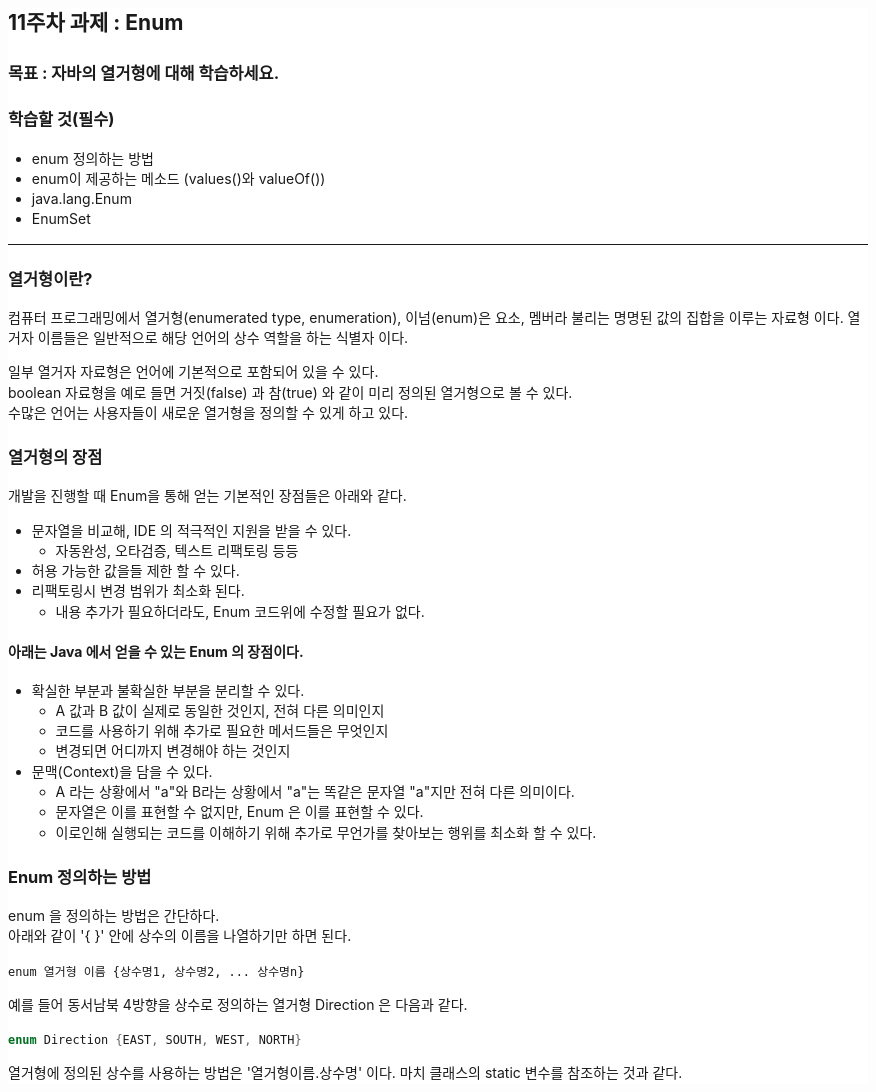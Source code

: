 
## 11주차 과제 : Enum   

### 목표 : 자바의 열거형에 대해 학습하세요.   

### 학습할 것(필수)   
* enum 정의하는 방법   
* enum이 제공하는 메소드 (values()와 valueOf())   
* java.lang.Enum   
* EnumSet   

-----------------------------

### 열거형이란?   
컴퓨터 프로그래밍에서 열거형(enumerated type, enumeration), 이넘(enum)은 요소, 멤버라 불리는 명명된 값의 집합을 이루는 자료형 이다. 
열거자 이름들은 일반적으로 해당 언어의 상수 역할을 하는 식별자 이다.    

일부 열거자 자료형은 언어에 기본적으로 포함되어 있을 수 있다.   
boolean 자료형을 예로 들면 거짓(false) 과 참(true) 와 같이 미리 정의된 열거형으로 볼 수 있다.   
수많은 언어는 사용자들이 새로운 열거형을 정의할 수 있게 하고 있다.   

### 열거형의 장점    
개발을 진행할 때 Enum을 통해 얻는 기본적인 장점들은 아래와 같다.    
* 문자열을 비교해, IDE 의 적극적인 지원을 받을 수 있다.   
    - 자동완성, 오타검증, 텍스트 리팩토링 등등   
* 허용 가능한 값을들 제한 할 수 있다.   
* 리팩토링시 변경 범위가 최소화 된다.   
    - 내용 추가가 필요하더라도, Enum 코드위에 수정할 필요가 없다.   

#### 아래는 Java 에서 얻을 수 있는 Enum 의 장점이다.   
* 확실한 부분과 불확실한 부분을 분리할 수 있다.   
    - A 값과 B 값이 실제로 동일한 것인지, 전혀 다른 의미인지    
    - 코드를 사용하기 위해 추가로 필요한 메서드들은 무엇인지    
    - 변경되면 어디까지 변경해야 하는 것인지   
* 문맥(Context)을 담을 수 있다.   
    - A 라는 상황에서 "a"와 B라는 상황에서 "a"는 똑같은 문자열 "a"지만 전혀 다른 의미이다.   
    - 문자열은 이를 표현할 수 없지만, Enum 은 이를 표현할 수 있다.   
    - 이로인해 실행되는 코드를 이해하기 위해 추가로 무언가를 찾아보는 행위를 최소화 할 수 있다.   

### Enum 정의하는 방법   

enum 을 정의하는 방법은 간단하다.   
아래와 같이 '{ }' 안에 상수의 이름을 나열하기만 하면 된다.   
```
enum 열거형 이름 {상수명1, 상수명2, ... 상수명n}
```
예를 들어 동서남북 4방향을 상수로 정의하는 열거형 Direction 은 다음과 같다.   
```java 
enum Direction {EAST, SOUTH, WEST, NORTH}
```
열거형에 정의된 상수를 사용하는 방법은 '열거형이름.상수명' 이다. 마치 클래스의 static 변수를 참조하는 것과 같다.   
